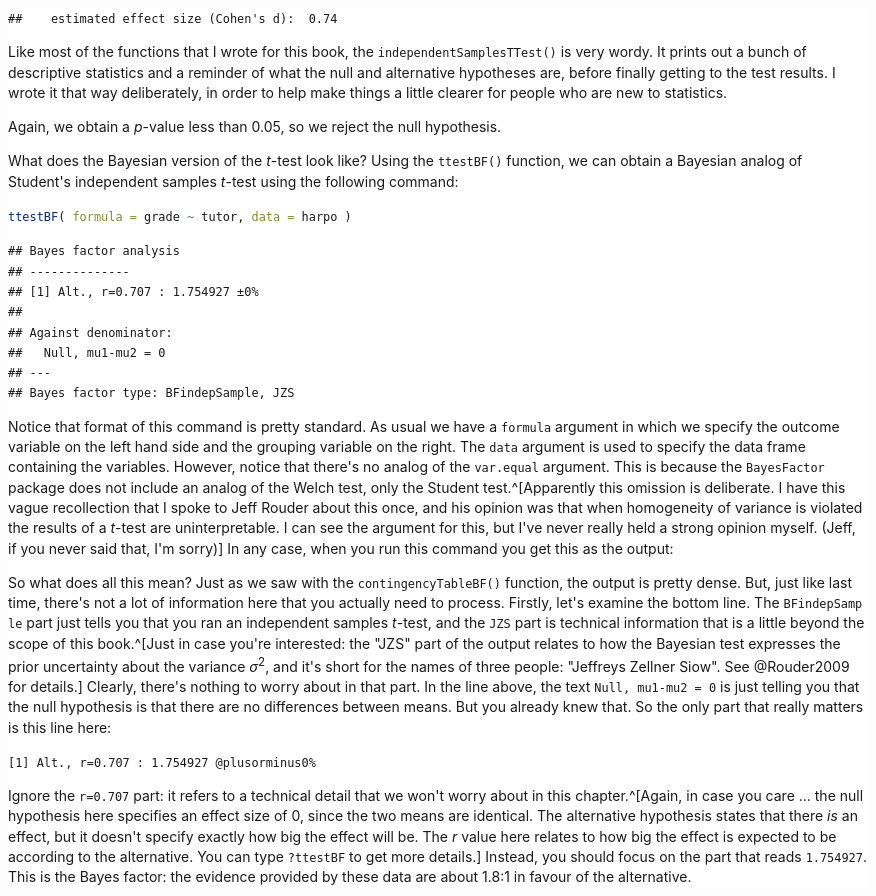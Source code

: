 ```
##    estimated effect size (Cohen's d):  0.74
```
Like most of the functions that I wrote for this book, the `independentSamplesTTest()` is very wordy. It prints out a bunch of descriptive statistics and a reminder of what the null and alternative hypotheses are, before finally getting to the test results. I wrote it that way deliberately, in order to help make things a little clearer for people who are new to statistics. 

Again, we obtain a $p$-value less than 0.05, so we reject the null hypothesis. 

What does the Bayesian version of the $t$-test look like? Using the `ttestBF()` function, we can obtain a Bayesian analog of Student's independent samples $t$-test using the following command:

```r
ttestBF( formula = grade ~ tutor, data = harpo )
```

```
## Bayes factor analysis
## --------------
## [1] Alt., r=0.707 : 1.754927 ±0%
## 
## Against denominator:
##   Null, mu1-mu2 = 0 
## ---
## Bayes factor type: BFindepSample, JZS
```
Notice that format of this command is pretty standard. As usual we have a `formula` argument in which we specify the outcome variable on the left hand side and the grouping variable on the right. The `data` argument is used to specify the data frame containing the variables. However, notice that there's no analog of the `var.equal` argument. This is because the `BayesFactor` package does not include an analog of the Welch test, only the Student test.^[Apparently this omission is deliberate. I have this vague recollection that I spoke to Jeff Rouder about this once, and his opinion was that when homogeneity of variance is violated the results of a $t$-test are uninterpretable. I can see the argument for this, but I've never really held a strong opinion myself. (Jeff, if you never said that, I'm sorry)] In any case, when you run this command you get this as the output:

So what does all this mean? Just as we saw with the `contingencyTableBF()` function, the output is pretty dense. But, just like last time, there's not a lot of information here that you actually need to process. Firstly, let's examine the bottom line. The `BFindepSample` part just tells you that you ran an independent samples $t$-test, and the `JZS` part is technical information that is a little beyond the scope of this book.^[Just in case you're interested: the "JZS" part of the output relates to how the Bayesian test expresses the prior uncertainty about the variance $\sigma^2$, and it's short for the names of three people: "Jeffreys Zellner Siow". See @Rouder2009 for details.] Clearly, there's nothing to worry about in that part. In the line above, the text `Null, mu1-mu2 = 0` is just telling you that the null hypothesis is that there are no differences between means. But you already knew that. So the only part that really matters is this line here:
```
[1] Alt., r=0.707 : 1.754927 @plusorminus0%
```
Ignore the `r=0.707` part: it refers to a technical detail that we won't worry about in this chapter.^[Again, in case you care ... the null hypothesis here specifies an effect size of 0, since the two means are identical. The alternative hypothesis states that there *is* an effect, but it doesn't specify exactly how big the effect will be. The $r$ value here relates to how big the effect is expected to be according to the alternative. You can type `?ttestBF` to get more details.] Instead, you should focus on the part that reads `1.754927`. This is the Bayes factor: the evidence provided by these data are about 1.8:1 in favour of the alternative. 
